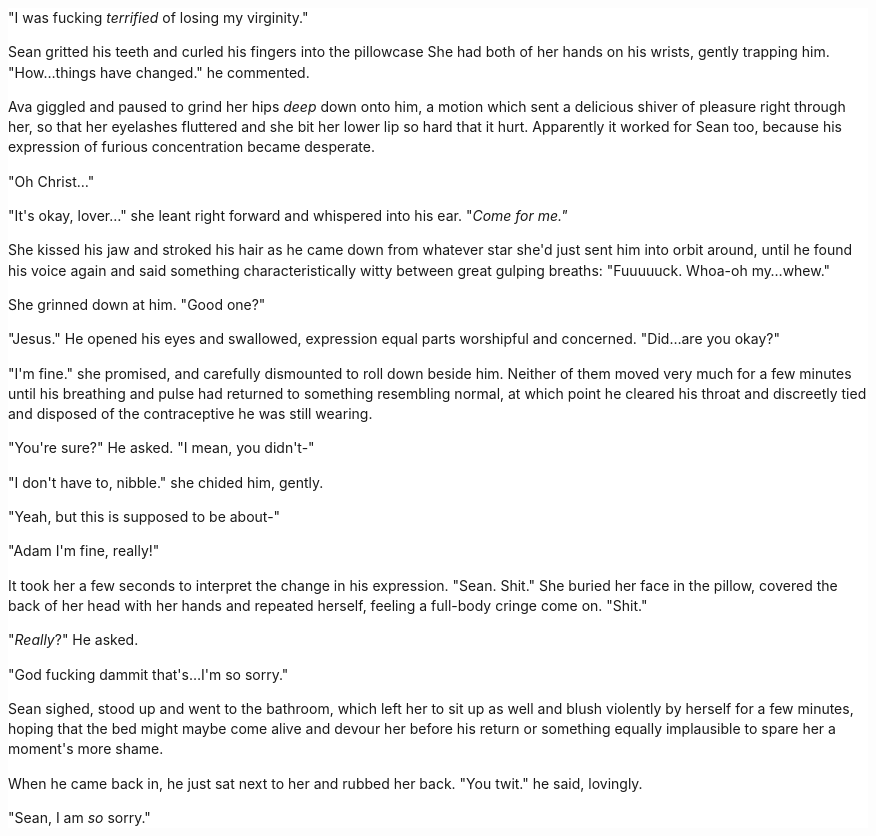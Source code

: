 "I was fucking *terrified* of losing my virginity."

Sean gritted his teeth and curled his fingers into the pillowcase She
had both of her hands on his wrists, gently trapping him. "How…things
have changed." he commented.

Ava giggled and paused to grind her hips *deep* down onto him, a motion
which sent a delicious shiver of pleasure right through her, so that her
eyelashes fluttered and she bit her lower lip so hard that it hurt.
Apparently it worked for Sean too, because his expression of furious
concentration became desperate.

"Oh Christ…"

"It's okay, lover…" she leant right forward and whispered into his
ear. "*Come for me."*

She kissed his jaw and stroked his hair as he came down from whatever
star she'd just sent him into orbit around, until he found his voice
again and said something characteristically witty between great gulping
breaths: "Fuuuuuck. Whoa-oh my…whew."

She grinned down at him. "Good one?"

"Jesus." He opened his eyes and swallowed, expression equal parts
worshipful and concerned. "Did…are you okay?"

"I'm fine." she promised, and carefully dismounted to roll down beside
him. Neither of them moved very much for a few minutes until his
breathing and pulse had returned to something resembling normal, at
which point he cleared his throat and discreetly tied and disposed of
the contraceptive he was still wearing.

"You're sure?" He asked. "I mean, you didn't-"

"I don't have to, nibble." she chided him, gently.

"Yeah, but this is supposed to be about-"

"Adam I'm fine, really!"

It took her a few seconds to interpret the change in his expression.
"Sean. Shit." She buried her face in the pillow, covered the back of her
head with her hands and repeated herself, feeling a full-body cringe
come on. "Shit."

"*Really*?" He asked.

"God fucking dammit that's…I'm so sorry."

Sean sighed, stood up and went to the bathroom, which left her to sit up
as well and blush violently by herself for a few minutes, hoping that
the bed might maybe come alive and devour her before his return or
something equally implausible to spare her a moment's more shame.

When he came back in, he just sat next to her and rubbed her back. "You
twit." he said, lovingly.

"Sean, I am *so* sorry."
